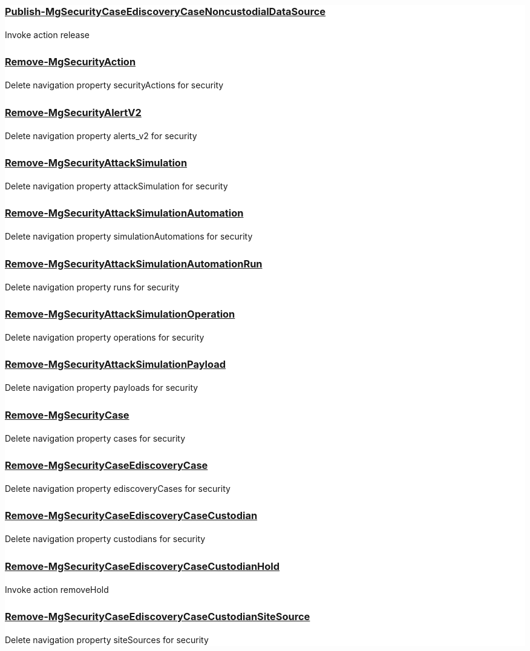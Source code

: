 ### [Publish-MgSecurityCaseEdiscoveryCaseNoncustodialDataSource](Publish-MgSecurityCaseEdiscoveryCaseNoncustodialDataSource.md)
Invoke action release

### [Remove-MgSecurityAction](Remove-MgSecurityAction.md)
Delete navigation property securityActions for security

### [Remove-MgSecurityAlertV2](Remove-MgSecurityAlertV2.md)
Delete navigation property alerts_v2 for security

### [Remove-MgSecurityAttackSimulation](Remove-MgSecurityAttackSimulation.md)
Delete navigation property attackSimulation for security

### [Remove-MgSecurityAttackSimulationAutomation](Remove-MgSecurityAttackSimulationAutomation.md)
Delete navigation property simulationAutomations for security

### [Remove-MgSecurityAttackSimulationAutomationRun](Remove-MgSecurityAttackSimulationAutomationRun.md)
Delete navigation property runs for security

### [Remove-MgSecurityAttackSimulationOperation](Remove-MgSecurityAttackSimulationOperation.md)
Delete navigation property operations for security

### [Remove-MgSecurityAttackSimulationPayload](Remove-MgSecurityAttackSimulationPayload.md)
Delete navigation property payloads for security

### [Remove-MgSecurityCase](Remove-MgSecurityCase.md)
Delete navigation property cases for security

### [Remove-MgSecurityCaseEdiscoveryCase](Remove-MgSecurityCaseEdiscoveryCase.md)
Delete navigation property ediscoveryCases for security

### [Remove-MgSecurityCaseEdiscoveryCaseCustodian](Remove-MgSecurityCaseEdiscoveryCaseCustodian.md)
Delete navigation property custodians for security

### [Remove-MgSecurityCaseEdiscoveryCaseCustodianHold](Remove-MgSecurityCaseEdiscoveryCaseCustodianHold.md)
Invoke action removeHold

### [Remove-MgSecurityCaseEdiscoveryCaseCustodianSiteSource](Remove-MgSecurityCaseEdiscoveryCaseCustodianSiteSource.md)
Delete navigation property siteSources for security
